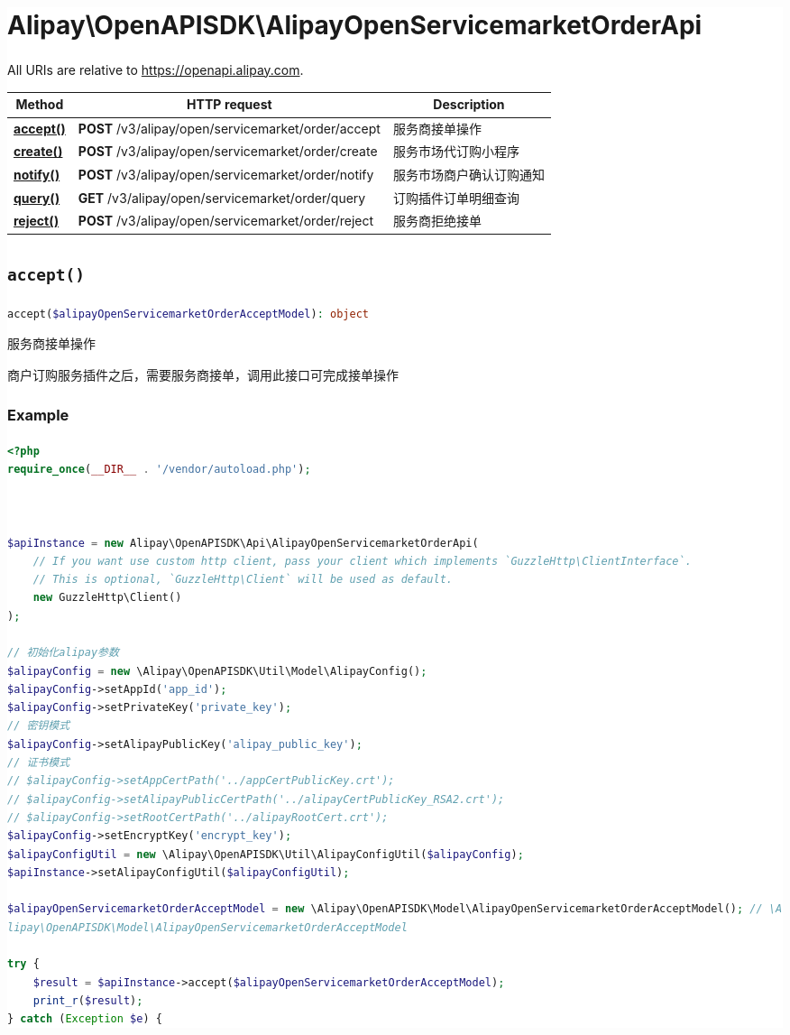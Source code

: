 # Alipay\OpenAPISDK\AlipayOpenServicemarketOrderApi

All URIs are relative to https://openapi.alipay.com.

Method | HTTP request | Description
------------- | ------------- | -------------
[**accept()**](AlipayOpenServicemarketOrderApi.md#accept) | **POST** /v3/alipay/open/servicemarket/order/accept | 服务商接单操作
[**create()**](AlipayOpenServicemarketOrderApi.md#create) | **POST** /v3/alipay/open/servicemarket/order/create | 服务市场代订购小程序
[**notify()**](AlipayOpenServicemarketOrderApi.md#notify) | **POST** /v3/alipay/open/servicemarket/order/notify | 服务市场商户确认订购通知
[**query()**](AlipayOpenServicemarketOrderApi.md#query) | **GET** /v3/alipay/open/servicemarket/order/query | 订购插件订单明细查询
[**reject()**](AlipayOpenServicemarketOrderApi.md#reject) | **POST** /v3/alipay/open/servicemarket/order/reject | 服务商拒绝接单


## `accept()`

```php
accept($alipayOpenServicemarketOrderAcceptModel): object
```

服务商接单操作

商户订购服务插件之后，需要服务商接单，调用此接口可完成接单操作

### Example

```php
<?php
require_once(__DIR__ . '/vendor/autoload.php');



$apiInstance = new Alipay\OpenAPISDK\Api\AlipayOpenServicemarketOrderApi(
    // If you want use custom http client, pass your client which implements `GuzzleHttp\ClientInterface`.
    // This is optional, `GuzzleHttp\Client` will be used as default.
    new GuzzleHttp\Client()
);

// 初始化alipay参数
$alipayConfig = new \Alipay\OpenAPISDK\Util\Model\AlipayConfig();
$alipayConfig->setAppId('app_id');
$alipayConfig->setPrivateKey('private_key');
// 密钥模式
$alipayConfig->setAlipayPublicKey('alipay_public_key');
// 证书模式
// $alipayConfig->setAppCertPath('../appCertPublicKey.crt');
// $alipayConfig->setAlipayPublicCertPath('../alipayCertPublicKey_RSA2.crt');
// $alipayConfig->setRootCertPath('../alipayRootCert.crt');
$alipayConfig->setEncryptKey('encrypt_key');
$alipayConfigUtil = new \Alipay\OpenAPISDK\Util\AlipayConfigUtil($alipayConfig);
$apiInstance->setAlipayConfigUtil($alipayConfigUtil);

$alipayOpenServicemarketOrderAcceptModel = new \Alipay\OpenAPISDK\Model\AlipayOpenServicemarketOrderAcceptModel(); // \Alipay\OpenAPISDK\Model\AlipayOpenServicemarketOrderAcceptModel

try {
    $result = $apiInstance->accept($alipayOpenServicemarketOrderAcceptModel);
    print_r($result);
} catch (Exception $e) {
```